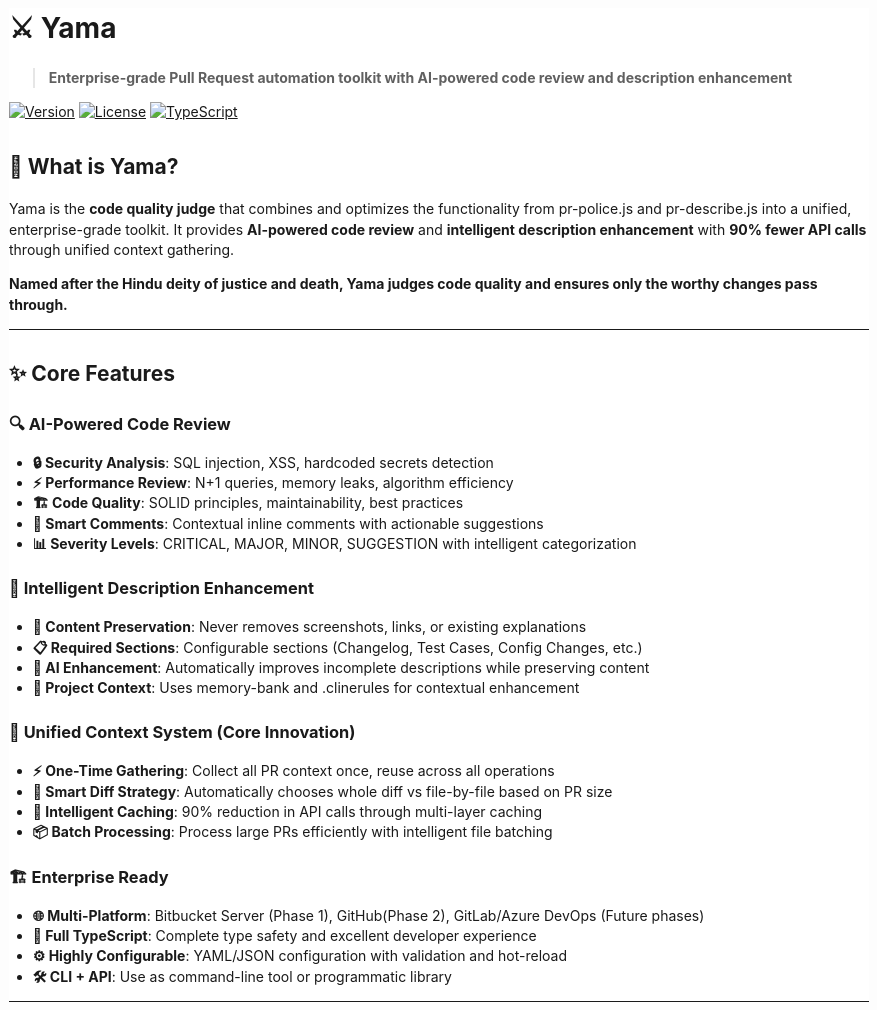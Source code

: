 # ⚔️ Yama

> **Enterprise-grade Pull Request automation toolkit with AI-powered code review and description enhancement**

[![Version](https://img.shields.io/npm/v/@juspay/yama.svg)](https://www.npmjs.com/package/@juspay/yama)
[![License](https://img.shields.io/npm/l/@juspay/yama.svg)](https://github.com/juspay/yama/blob/main/LICENSE)
[![TypeScript](https://img.shields.io/badge/%3C%2F%3E-TypeScript-%230074c1.svg)](https://www.typescriptlang.org/)

## 🎯 **What is Yama?**

Yama is the **code quality judge** that combines and optimizes the functionality from pr-police.js and pr-describe.js into a unified, enterprise-grade toolkit. It provides **AI-powered code review** and **intelligent description enhancement** with **90% fewer API calls** through unified context gathering.

**Named after the Hindu deity of justice and death, Yama judges code quality and ensures only the worthy changes pass through.**

---

## ✨ **Core Features**

### 🔍 **AI-Powered Code Review**

- **🔒 Security Analysis**: SQL injection, XSS, hardcoded secrets detection
- **⚡ Performance Review**: N+1 queries, memory leaks, algorithm efficiency
- **🏗️ Code Quality**: SOLID principles, maintainability, best practices
- **💬 Smart Comments**: Contextual inline comments with actionable suggestions
- **📊 Severity Levels**: CRITICAL, MAJOR, MINOR, SUGGESTION with intelligent categorization

### 📝 **Intelligent Description Enhancement**

- **📎 Content Preservation**: Never removes screenshots, links, or existing explanations
- **📋 Required Sections**: Configurable sections (Changelog, Test Cases, Config Changes, etc.)
- **🤖 AI Enhancement**: Automatically improves incomplete descriptions while preserving content
- **🧠 Project Context**: Uses memory-bank and .clinerules for contextual enhancement

### 🚀 **Unified Context System** (Core Innovation)

- **⚡ One-Time Gathering**: Collect all PR context once, reuse across all operations
- **🧠 Smart Diff Strategy**: Automatically chooses whole diff vs file-by-file based on PR size
- **💾 Intelligent Caching**: 90% reduction in API calls through multi-layer caching
- **📦 Batch Processing**: Process large PRs efficiently with intelligent file batching

### 🏗️ **Enterprise Ready**

- **🌐 Multi-Platform**: Bitbucket Server (Phase 1), GitHub(Phase 2), GitLab/Azure DevOps (Future phases)
- **📘 Full TypeScript**: Complete type safety and excellent developer experience
- **⚙️ Highly Configurable**: YAML/JSON configuration with validation and hot-reload
- **🛠️ CLI + API**: Use as command-line tool or programmatic library

---